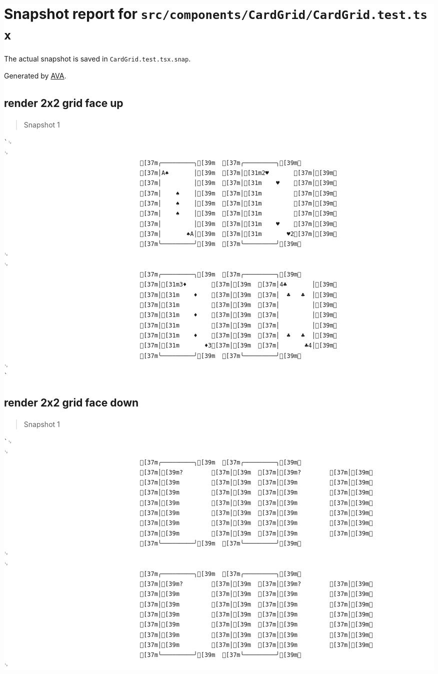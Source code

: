 # Snapshot report for `src/components/CardGrid/CardGrid.test.tsx`

The actual snapshot is saved in `CardGrid.test.tsx.snap`.

Generated by [AVA](https://avajs.dev).

## render 2x2 grid face up

> Snapshot 1

    `␊
    ␊
                                          [37m╭─────────╮[39m  [37m╭─────────╮[39m␊
                                          [37m│A♠       │[39m  [37m│[31m2♥       [37m│[39m␊
                                          [37m│         │[39m  [37m│[31m    ♥    [37m│[39m␊
                                          [37m│    ♠    │[39m  [37m│[31m         [37m│[39m␊
                                          [37m│    ♠    │[39m  [37m│[31m         [37m│[39m␊
                                          [37m│    ♠    │[39m  [37m│[31m         [37m│[39m␊
                                          [37m│         │[39m  [37m│[31m    ♥    [37m│[39m␊
                                          [37m│       ♠A│[39m  [37m│[31m       ♥2[37m│[39m␊
                                          [37m╰─────────╯[39m  [37m╰─────────╯[39m␊
    ␊
    ␊
                                          [37m╭─────────╮[39m  [37m╭─────────╮[39m␊
                                          [37m│[31m3♦       [37m│[39m  [37m│4♣       │[39m␊
                                          [37m│[31m    ♦    [37m│[39m  [37m│  ♣   ♣  │[39m␊
                                          [37m│[31m         [37m│[39m  [37m│         │[39m␊
                                          [37m│[31m    ♦    [37m│[39m  [37m│         │[39m␊
                                          [37m│[31m         [37m│[39m  [37m│         │[39m␊
                                          [37m│[31m    ♦    [37m│[39m  [37m│  ♣   ♣  │[39m␊
                                          [37m│[31m       ♦3[37m│[39m  [37m│       ♣4│[39m␊
                                          [37m╰─────────╯[39m  [37m╰─────────╯[39m␊
    ␊
    `

## render 2x2 grid face down

> Snapshot 1

    `␊
    ␊
                                          [37m╭─────────╮[39m  [37m╭─────────╮[39m␊
                                          [37m│[39m?        [37m│[39m  [37m│[39m?        [37m│[39m␊
                                          [37m│[39m         [37m│[39m  [37m│[39m         [37m│[39m␊
                                          [37m│[39m         [37m│[39m  [37m│[39m         [37m│[39m␊
                                          [37m│[39m         [37m│[39m  [37m│[39m         [37m│[39m␊
                                          [37m│[39m         [37m│[39m  [37m│[39m         [37m│[39m␊
                                          [37m│[39m         [37m│[39m  [37m│[39m         [37m│[39m␊
                                          [37m│[39m         [37m│[39m  [37m│[39m         [37m│[39m␊
                                          [37m╰─────────╯[39m  [37m╰─────────╯[39m␊
    ␊
    ␊
                                          [37m╭─────────╮[39m  [37m╭─────────╮[39m␊
                                          [37m│[39m?        [37m│[39m  [37m│[39m?        [37m│[39m␊
                                          [37m│[39m         [37m│[39m  [37m│[39m         [37m│[39m␊
                                          [37m│[39m         [37m│[39m  [37m│[39m         [37m│[39m␊
                                          [37m│[39m         [37m│[39m  [37m│[39m         [37m│[39m␊
                                          [37m│[39m         [37m│[39m  [37m│[39m         [37m│[39m␊
                                          [37m│[39m         [37m│[39m  [37m│[39m         [37m│[39m␊
                                          [37m│[39m         [37m│[39m  [37m│[39m         [37m│[39m␊
                                          [37m╰─────────╯[39m  [37m╰─────────╯[39m␊
    ␊